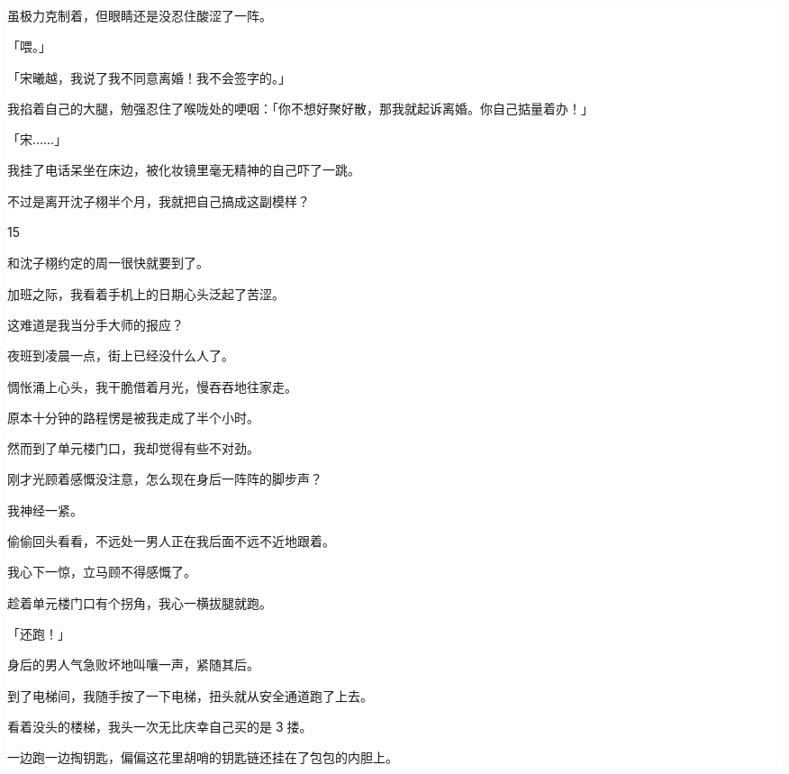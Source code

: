 虽极力克制着，但眼睛还是没忍住酸涩了一阵。


「喂。」


「宋曦越，我说了我不同意离婚！我不会签字的。」


我掐着自己的大腿，勉强忍住了喉咙处的哽咽：「你不想好聚好散，那我就起诉离婚。你自己掂量着办！」


「宋……」


我挂了电话呆坐在床边，被化妆镜里毫无精神的自己吓了一跳。


不过是离开沈子栩半个月，我就把自己搞成这副模样？


15


和沈子栩约定的周一很快就要到了。


加班之际，我看着手机上的日期心头泛起了苦涩。


这难道是我当分手大师的报应？


夜班到凌晨一点，街上已经没什么人了。


惆怅涌上心头，我干脆借着月光，慢吞吞地往家走。


原本十分钟的路程愣是被我走成了半个小时。


然而到了单元楼门口，我却觉得有些不对劲。


刚才光顾着感慨没注意，怎么现在身后一阵阵的脚步声？


我神经一紧。


偷偷回头看看，不远处一男人正在我后面不远不近地跟着。


我心下一惊，立马顾不得感慨了。


趁着单元楼门口有个拐角，我心一横拔腿就跑。


「还跑！」


身后的男人气急败坏地叫嚷一声，紧随其后。


到了电梯间，我随手按了一下电梯，扭头就从安全通道跑了上去。


看着没头的楼梯，我头一次无比庆幸自己买的是 3 搂。


一边跑一边掏钥匙，偏偏这花里胡哨的钥匙链还挂在了包包的内胆上。

